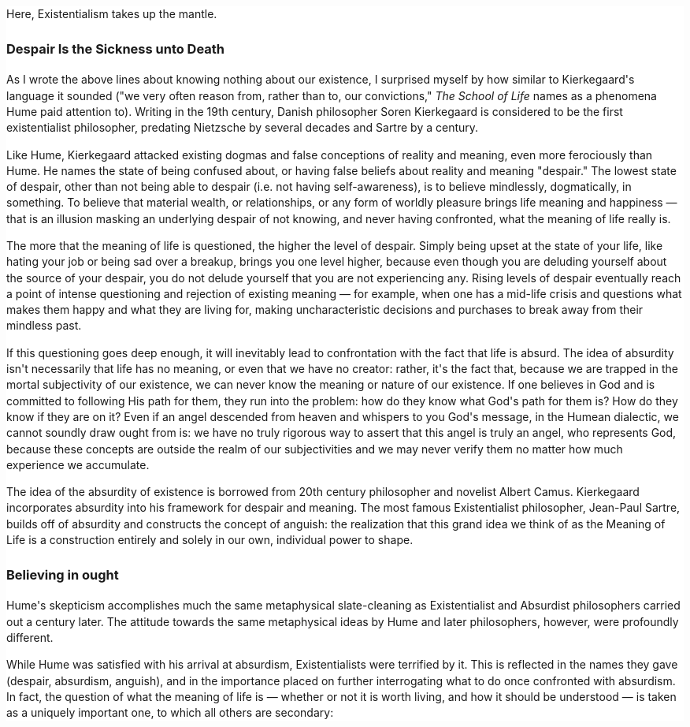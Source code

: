 Here, Existentialism takes up the mantle.

### Despair Is the Sickness unto Death

As I wrote the above lines about knowing nothing about our existence, I surprised myself by how similar to Kierkegaard's language it sounded ("we very often reason from, rather than to, our convictions," *The School of Life* names as a phenomena Hume paid attention to). Writing in the 19th century, Danish philosopher Soren Kierkegaard is considered to be the first existentialist philosopher, predating Nietzsche by several decades and Sartre by a century.

Like Hume, Kierkegaard attacked existing dogmas and false conceptions of reality and meaning, even more ferociously than Hume. He names the state of being confused about, or having false beliefs about reality and meaning "despair." The lowest state of despair, other than not being able to despair (i.e. not having self-awareness), is to believe mindlessly, dogmatically, in something. To believe that material wealth, or relationships, or any form of worldly pleasure brings life meaning and happiness — that is an illusion masking an underlying despair of not knowing, and never having confronted, what the meaning of life really is.

The more that the meaning of life is questioned, the higher the level of despair. Simply being upset at the state of your life, like hating your job or being sad over a breakup, brings you one level higher, because even though you are deluding yourself about the source of your despair, you do not delude yourself that you are not experiencing any. Rising levels of despair eventually reach a point of intense questioning and rejection of existing meaning — for example, when one has a mid-life crisis and questions what makes them happy and what they are living for, making uncharacteristic decisions and purchases to break away from their mindless past.

If this questioning goes deep enough, it will inevitably lead to confrontation with the fact that life is absurd. The idea of absurdity isn't necessarily that life has no meaning, or even that we have no creator: rather, it's the fact that, because we are trapped in the mortal subjectivity of our existence, we can never know the meaning or nature of our existence. If one believes in God and is committed to following His path for them, they run into the problem: how do they know what God's path for them is? How do they know if they are on it? Even if an angel descended from heaven and whispers to you God's message, in the Humean dialectic, we cannot soundly draw ought from is: we have no truly rigorous way to assert that this angel is truly an angel, who represents God, because these concepts are outside the realm of our subjectivities and we may never verify them no matter how much experience we accumulate.

The idea of the absurdity of existence is borrowed from 20th century philosopher and novelist Albert Camus. Kierkegaard incorporates absurdity into his framework for despair and meaning. The most famous Existentialist philosopher, Jean-Paul Sartre, builds off of absurdity and constructs the concept of anguish: the realization that this grand idea we think of as the Meaning of Life is a construction entirely and solely in our own, individual power to shape.

### Believing in ought

Hume's skepticism accomplishes much the same metaphysical slate-cleaning as Existentialist and Absurdist philosophers carried out a century later. The attitude towards the same metaphysical ideas by Hume and later philosophers, however, were profoundly different.

While Hume was satisfied with his arrival at absurdism, Existentialists were terrified by it. This is reflected in the names they gave (despair, absurdism, anguish), and in the importance placed on further interrogating what to do once confronted with absurdism. In fact, the question of what the meaning of life is — whether or not it is worth living, and how it should be understood — is taken as a uniquely important one, to which all others are secondary:
